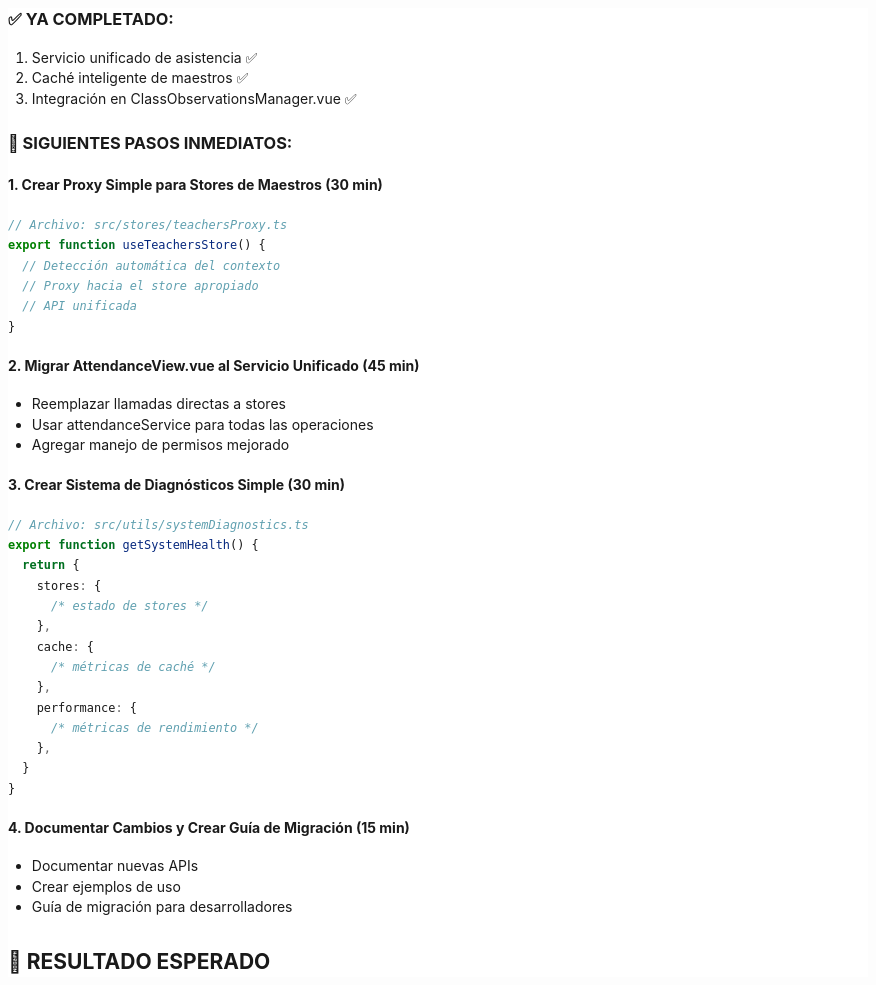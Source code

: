 ### ✅ YA COMPLETADO:

1. Servicio unificado de asistencia ✅
2. Caché inteligente de maestros ✅
3. Integración en ClassObservationsManager.vue ✅

### 🔄 SIGUIENTES PASOS INMEDIATOS:

#### 1. Crear Proxy Simple para Stores de Maestros (30 min)

```typescript
// Archivo: src/stores/teachersProxy.ts
export function useTeachersStore() {
  // Detección automática del contexto
  // Proxy hacia el store apropiado
  // API unificada
}
```

#### 2. Migrar AttendanceView.vue al Servicio Unificado (45 min)

- Reemplazar llamadas directas a stores
- Usar attendanceService para todas las operaciones
- Agregar manejo de permisos mejorado

#### 3. Crear Sistema de Diagnósticos Simple (30 min)

```typescript
// Archivo: src/utils/systemDiagnostics.ts
export function getSystemHealth() {
  return {
    stores: {
      /* estado de stores */
    },
    cache: {
      /* métricas de caché */
    },
    performance: {
      /* métricas de rendimiento */
    },
  }
}
```

#### 4. Documentar Cambios y Crear Guía de Migración (15 min)

- Documentar nuevas APIs
- Crear ejemplos de uso
- Guía de migración para desarrolladores

## 🚀 RESULTADO ESPERADO
